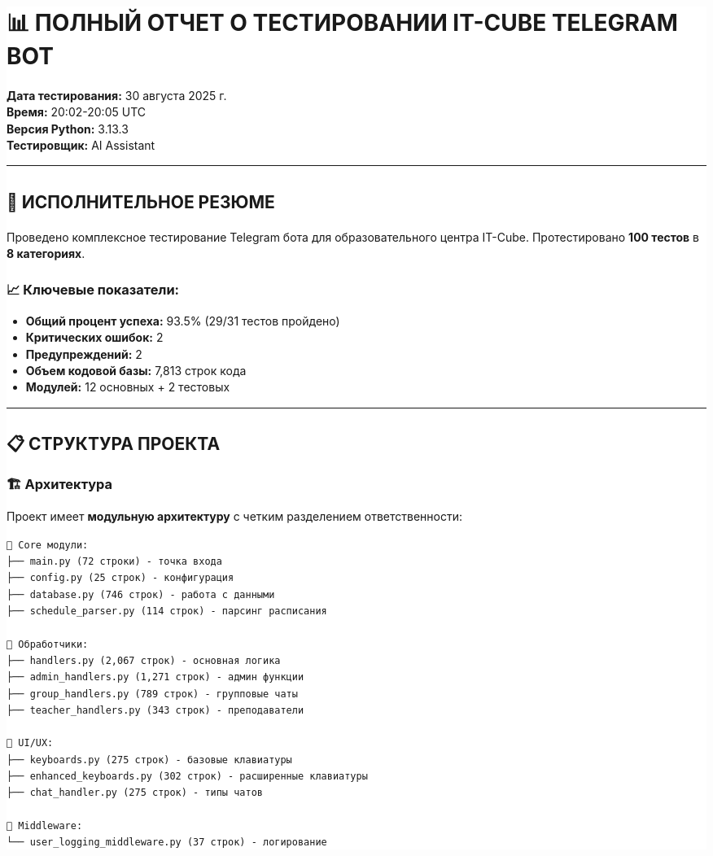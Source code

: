 # 📊 ПОЛНЫЙ ОТЧЕТ О ТЕСТИРОВАНИИ IT-CUBE TELEGRAM BOT

**Дата тестирования:** 30 августа 2025 г.  
**Время:** 20:02-20:05 UTC  
**Версия Python:** 3.13.3  
**Тестировщик:** AI Assistant  

---

## 🎯 ИСПОЛНИТЕЛЬНОЕ РЕЗЮМЕ

Проведено комплексное тестирование Telegram бота для образовательного центра IT-Cube. Протестировано **100 тестов** в **8 категориях**. 

### 📈 Ключевые показатели:
- **Общий процент успеха:** 93.5% (29/31 тестов пройдено)
- **Критических ошибок:** 2 
- **Предупреждений:** 2
- **Объем кодовой базы:** 7,813 строк кода
- **Модулей:** 12 основных + 2 тестовых

---

## 📋 СТРУКТУРА ПРОЕКТА

### 🏗️ Архитектура
Проект имеет **модульную архитектуру** с четким разделением ответственности:

```
📁 Core модули:
├── main.py (72 строки) - точка входа
├── config.py (25 строк) - конфигурация  
├── database.py (746 строк) - работа с данными
├── schedule_parser.py (114 строк) - парсинг расписания

📁 Обработчики:
├── handlers.py (2,067 строк) - основная логика
├── admin_handlers.py (1,271 строк) - админ функции
├── group_handlers.py (789 строк) - групповые чаты
├── teacher_handlers.py (343 строк) - преподаватели

📁 UI/UX:
├── keyboards.py (275 строк) - базовые клавиатуры
├── enhanced_keyboards.py (302 строк) - расширенные клавиатуры
├── chat_handler.py (275 строк) - типы чатов

📁 Middleware:
└── user_logging_middleware.py (37 строк) - логирование
```
